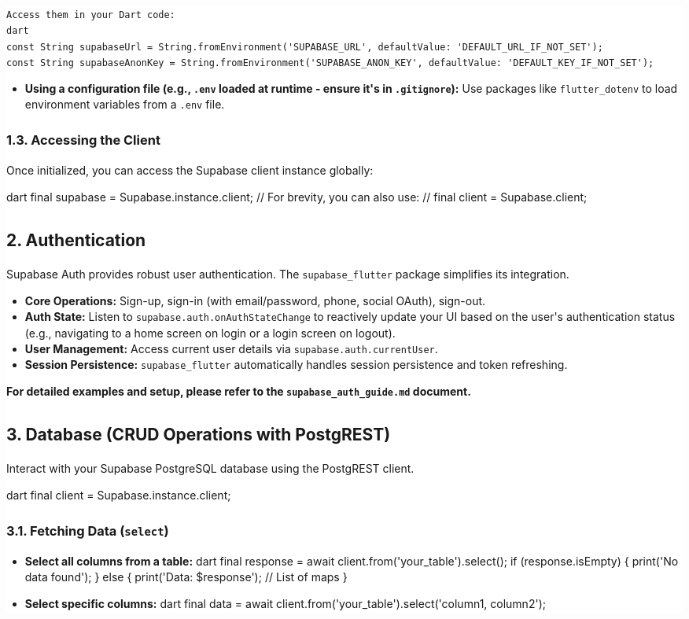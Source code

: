     Access them in your Dart code:
    dart
    const String supabaseUrl = String.fromEnvironment('SUPABASE_URL', defaultValue: 'DEFAULT_URL_IF_NOT_SET');
    const String supabaseAnonKey = String.fromEnvironment('SUPABASE_ANON_KEY', defaultValue: 'DEFAULT_KEY_IF_NOT_SET');
    
*   **Using a configuration file (e.g., `.env` loaded at runtime - ensure it's in `.gitignore`):**
    Use packages like `flutter_dotenv` to load environment variables from a `.env` file.

### 1.3. Accessing the Client
Once initialized, you can access the Supabase client instance globally:

dart
final supabase = Supabase.instance.client;
// For brevity, you can also use:
// final client = Supabase.client;


## 2. Authentication

Supabase Auth provides robust user authentication. The `supabase_flutter` package simplifies its integration.

*   **Core Operations:** Sign-up, sign-in (with email/password, phone, social OAuth), sign-out.
*   **Auth State:** Listen to `supabase.auth.onAuthStateChange` to reactively update your UI based on the user's authentication status (e.g., navigating to a home screen on login or a login screen on logout).
*   **User Management:** Access current user details via `supabase.auth.currentUser`.
*   **Session Persistence:** `supabase_flutter` automatically handles session persistence and token refreshing.

**For detailed examples and setup, please refer to the `supabase_auth_guide.md` document.**

## 3. Database (CRUD Operations with PostgREST)

Interact with your Supabase PostgreSQL database using the PostgREST client.

dart
final client = Supabase.instance.client;


### 3.1. Fetching Data (`select`)

*   **Select all columns from a table:**
    dart
    final response = await client.from('your_table').select();
    if (response.isEmpty) {
      print('No data found');
    } else {
      print('Data: $response'); // List of maps
    }
    

*   **Select specific columns:**
    dart
    final data = await client.from('your_table').select('column1, column2');
    